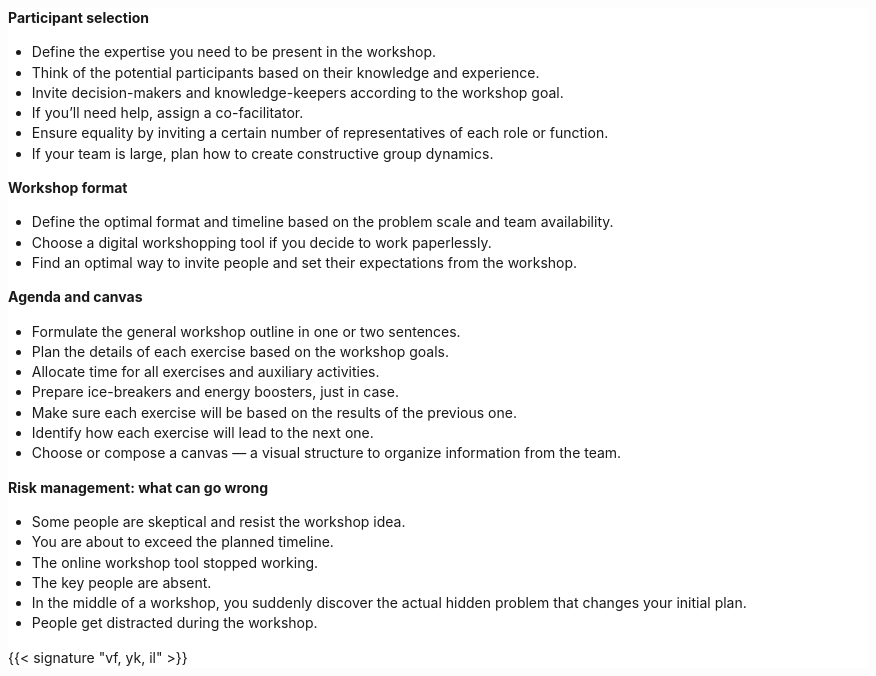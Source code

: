**Participant selection**

- Define the expertise you need to be present in the workshop.
- Think of the potential participants based on their knowledge and experience.
- Invite decision-makers and knowledge-keepers according to the workshop goal.
- If you’ll need help, assign a co-facilitator.
- Ensure equality by inviting a certain number of representatives of each role or function.
- If your team is large, plan how to create constructive group dynamics.

**Workshop format**

- Define the optimal format and timeline based on the problem scale and team availability.
- Choose a digital workshopping tool if you decide to work paperlessly.
- Find an optimal way to invite people and set their expectations from the workshop.

**Agenda and canvas**

- Formulate the general workshop outline in one or two sentences.
- Plan the details of each exercise based on the workshop goals.
- Allocate time for all exercises and auxiliary activities.
- Prepare ice-breakers and energy boosters, just in case.
- Make sure each exercise will be based on the results of the previous one.
- Identify how each exercise will lead to the next one.
- Choose or compose a canvas &mdash; a visual structure to organize information from the team.

**Risk management: what can go wrong**

- Some people are skeptical and resist the workshop idea.
- You are about to exceed the planned timeline.
- The online workshop tool stopped working.
- The key people are absent.
- In the middle of a workshop, you suddenly discover the actual hidden problem that changes your initial plan.
- People get distracted during the workshop.

{{< signature "vf, yk, il" >}}
